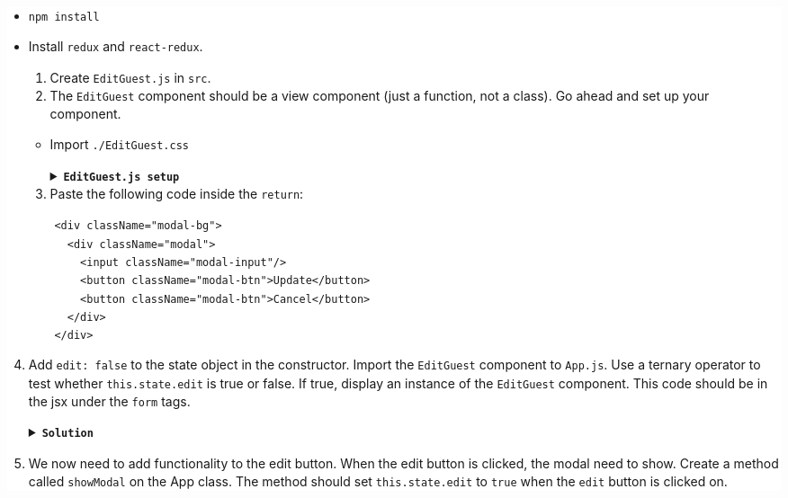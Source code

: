 * `npm install`
* Install `redux` and `react-redux`.

  1. Create `EditGuest.js` in `src`.
  2. The `EditGuest` component should be a view component  (just a function, not a class). Go ahead and set up your component.
  
  * Import `./EditGuest.css`  

    <details>
      <summary><code><b>EditGuest.js setup</b></code></summary>

    ```
    import React from 'react';
    import './EditGuest.css';

    function EditGuest(props) {
        return (

        )
    }

    export default EditGuest;
    ```
    </details>

  3. Paste the following code inside the `return`:
  ```
      <div className="modal-bg">
        <div className="modal">
          <input className="modal-input"/>
          <button className="modal-btn">Update</button>
          <button className="modal-btn">Cancel</button>
        </div>
      </div>

  ```
4. Add `edit: false` to the state object in the constructor. Import the `EditGuest` component to `App.js`. Use a ternary operator to test whether `this.state.edit` is true or false. If true, display an instance of the `EditGuest` component. This code should be in the jsx under the `form` tags.

    <details>
    <summary><code><b>Solution</b></code></summary>

    ```
            {
              this.state.edit ?
                    <EditGuest />
                    : null
            }
    ```

    </details>

5. We now need to add functionality to the edit button. When the edit button is clicked, the modal need to show. Create a method called `showModal` on the App class. The method should set `this.state.edit` to `true` when the `edit` button is clicked on.
